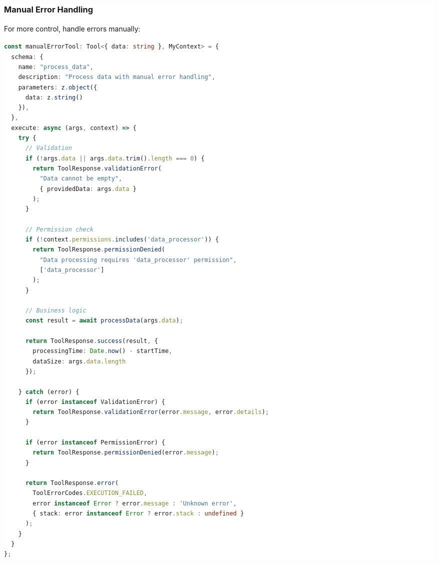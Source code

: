 ### Manual Error Handling

For more control, handle errors manually:

```typescript
const manualErrorTool: Tool<{ data: string }, MyContext> = {
  schema: {
    name: "process_data",
    description: "Process data with manual error handling",
    parameters: z.object({
      data: z.string()
    }),
  },
  execute: async (args, context) => {
    try {
      // Validation
      if (!args.data || args.data.trim().length === 0) {
        return ToolResponse.validationError(
          "Data cannot be empty",
          { providedData: args.data }
        );
      }

      // Permission check
      if (!context.permissions.includes('data_processor')) {
        return ToolResponse.permissionDenied(
          "Data processing requires 'data_processor' permission",
          ['data_processor']
        );
      }

      // Business logic
      const result = await processData(args.data);
      
      return ToolResponse.success(result, {
        processingTime: Date.now() - startTime,
        dataSize: args.data.length
      });

    } catch (error) {
      if (error instanceof ValidationError) {
        return ToolResponse.validationError(error.message, error.details);
      }
      
      if (error instanceof PermissionError) {
        return ToolResponse.permissionDenied(error.message);
      }
      
      return ToolResponse.error(
        ToolErrorCodes.EXECUTION_FAILED,
        error instanceof Error ? error.message : 'Unknown error',
        { stack: error instanceof Error ? error.stack : undefined }
      );
    }
  }
};
```

